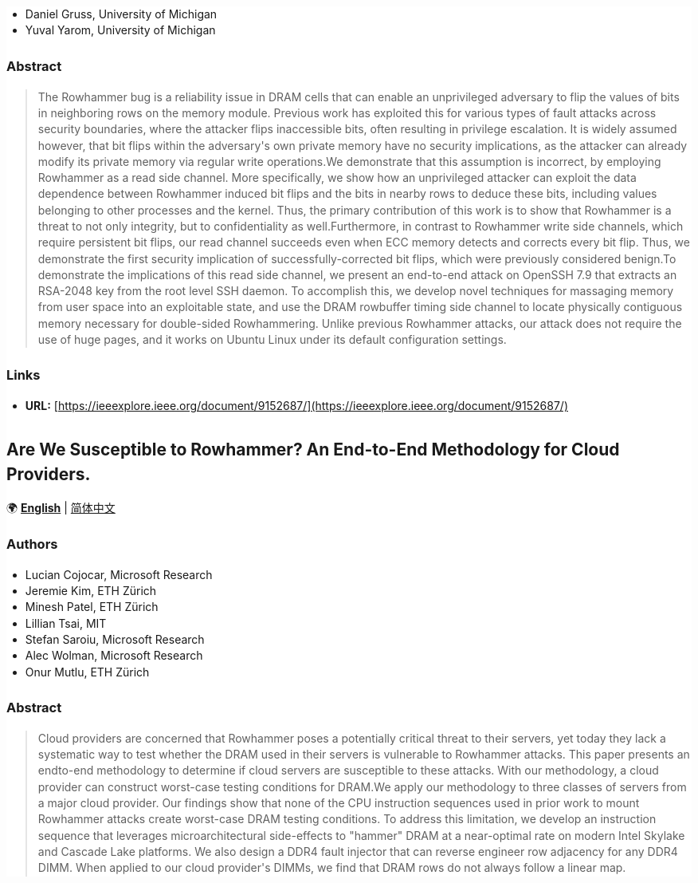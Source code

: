* Daniel Gruss, University of Michigan
* Yuval Yarom, University of Michigan
### Abstract
> The Rowhammer bug is a reliability issue in DRAM cells that can enable an unprivileged adversary to flip the values of bits in neighboring rows on the memory module. Previous work has exploited this for various types of fault attacks across security boundaries, where the attacker flips inaccessible bits, often resulting in privilege escalation. It is widely assumed however, that bit flips within the adversary's own private memory have no security implications, as the attacker can already modify its private memory via regular write operations.We demonstrate that this assumption is incorrect, by employing Rowhammer as a read side channel. More specifically, we show how an unprivileged attacker can exploit the data dependence between Rowhammer induced bit flips and the bits in nearby rows to deduce these bits, including values belonging to other processes and the kernel. Thus, the primary contribution of this work is to show that Rowhammer is a threat to not only integrity, but to confidentiality as well.Furthermore, in contrast to Rowhammer write side channels, which require persistent bit flips, our read channel succeeds even when ECC memory detects and corrects every bit flip. Thus, we demonstrate the first security implication of successfully-corrected bit flips, which were previously considered benign.To demonstrate the implications of this read side channel, we present an end-to-end attack on OpenSSH 7.9 that extracts an RSA-2048 key from the root level SSH daemon. To accomplish this, we develop novel techniques for massaging memory from user space into an exploitable state, and use the DRAM rowbuffer timing side channel to locate physically contiguous memory necessary for double-sided Rowhammering. Unlike previous Rowhammer attacks, our attack does not require the use of huge pages, and it works on Ubuntu Linux under its default configuration settings.

### Links
- **URL:** [https://ieeexplore.ieee.org/document/9152687/](https://ieeexplore.ieee.org/document/9152687/)
## Are We Susceptible to Rowhammer? An End-to-End Methodology for Cloud Providers.
🌍 **[English](../../../docs/en/IEEE%20Symposium%20on%20Security%20and%20Privacy/IEEE%20Symposium%20on%20Security%20and%20Privacy%202020.md#are-we-susceptible-to-rowhammer-an-end-to-end-methodology-for-cloud-providers)** | [简体中文](../../../docs/zh-CN/IEEE%20Symposium%20on%20Security%20and%20Privacy/IEEE%20Symposium%20on%20Security%20and%20Privacy%202020.md#are-we-susceptible-to-rowhammer-an-end-to-end-methodology-for-cloud-providers)
### Authors
* Lucian Cojocar, Microsoft Research
* Jeremie Kim, ETH Zürich
* Minesh Patel, ETH Zürich
* Lillian Tsai, MIT
* Stefan Saroiu, Microsoft Research
* Alec Wolman, Microsoft Research
* Onur Mutlu, ETH Zürich
### Abstract
> Cloud providers are concerned that Rowhammer poses a potentially critical threat to their servers, yet today they lack a systematic way to test whether the DRAM used in their servers is vulnerable to Rowhammer attacks. This paper presents an endto-end methodology to determine if cloud servers are susceptible to these attacks. With our methodology, a cloud provider can construct worst-case testing conditions for DRAM.We apply our methodology to three classes of servers from a major cloud provider. Our findings show that none of the CPU instruction sequences used in prior work to mount Rowhammer attacks create worst-case DRAM testing conditions. To address this limitation, we develop an instruction sequence that leverages microarchitectural side-effects to "hammer" DRAM at a near-optimal rate on modern Intel Skylake and Cascade Lake platforms. We also design a DDR4 fault injector that can reverse engineer row adjacency for any DDR4 DIMM. When applied to our cloud provider's DIMMs, we find that DRAM rows do not always follow a linear map.
